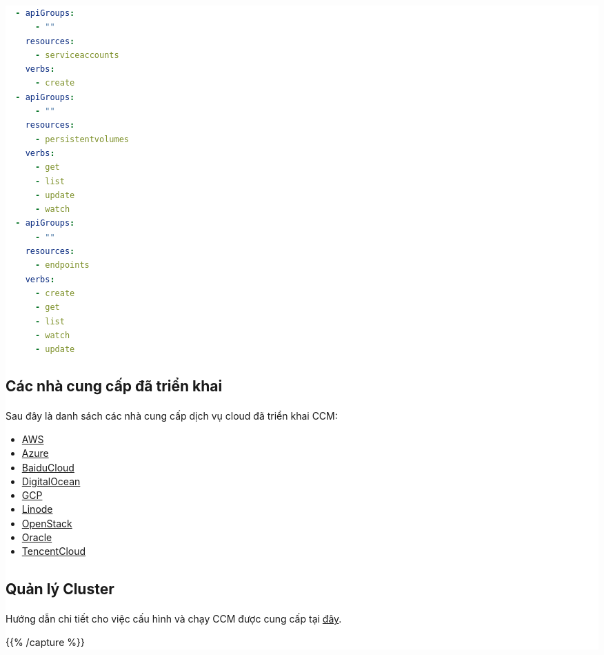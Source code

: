 ```yaml
  - apiGroups:
      - ""
    resources:
      - serviceaccounts
    verbs:
      - create
  - apiGroups:
      - ""
    resources:
      - persistentvolumes
    verbs:
      - get
      - list
      - update
      - watch
  - apiGroups:
      - ""
    resources:
      - endpoints
    verbs:
      - create
      - get
      - list
      - watch
      - update
```

## Các nhà cung cấp đã triển khai

Sau đây là danh sách các nhà cung cấp dịch vụ cloud đã triển khai CCM:

- [AWS](https://github.com/kubernetes/cloud-provider-aws)
- [Azure](https://github.com/kubernetes/cloud-provider-azure)
- [BaiduCloud](https://github.com/baidu/cloud-provider-baiducloud)
- [DigitalOcean](https://github.com/digitalocean/digitalocean-cloud-controller-manager)
- [GCP](https://github.com/kubernetes/cloud-provider-gcp)
- [Linode](https://github.com/linode/linode-cloud-controller-manager)
- [OpenStack](https://github.com/kubernetes/cloud-provider-openstack)
- [Oracle](https://github.com/oracle/oci-cloud-controller-manager)
- [TencentCloud](https://github.com/TencentCloud/tencentcloud-cloud-controller-manager)

## Quản lý Cluster

Hướng dẫn chi tiết cho việc cấu hình và chạy CCM được cung cấp tại [đây](/docs/tasks/administer-cluster/running-cloud-controller/#cloud-controller-manager).

{{% /capture %}}
